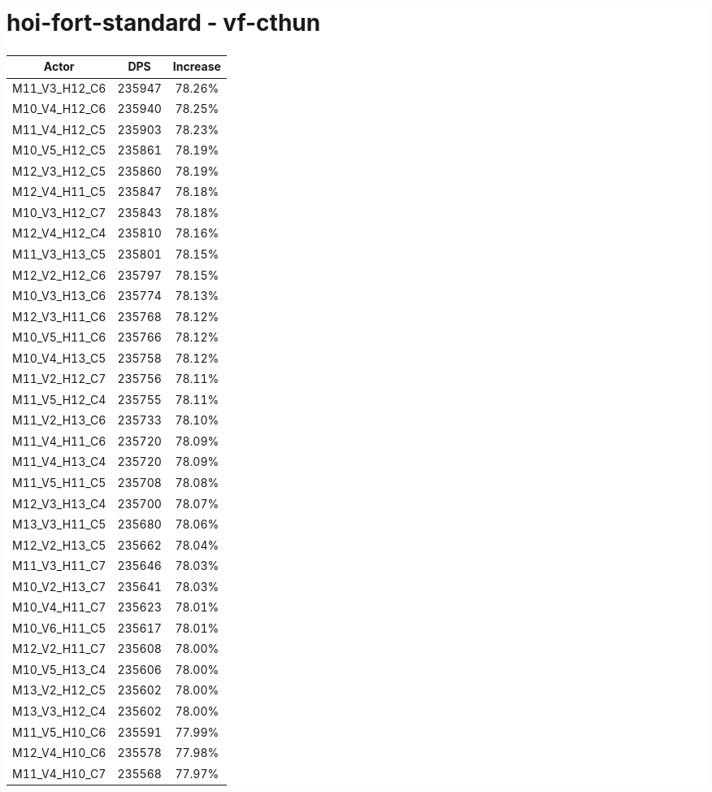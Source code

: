 # hoi-fort-standard - vf-cthun
| Actor | DPS | Increase |
|---|:---:|:---:|
|M11_V3_H12_C6|235947|78.26%|
|M10_V4_H12_C6|235940|78.25%|
|M11_V4_H12_C5|235903|78.23%|
|M10_V5_H12_C5|235861|78.19%|
|M12_V3_H12_C5|235860|78.19%|
|M12_V4_H11_C5|235847|78.18%|
|M10_V3_H12_C7|235843|78.18%|
|M12_V4_H12_C4|235810|78.16%|
|M11_V3_H13_C5|235801|78.15%|
|M12_V2_H12_C6|235797|78.15%|
|M10_V3_H13_C6|235774|78.13%|
|M12_V3_H11_C6|235768|78.12%|
|M10_V5_H11_C6|235766|78.12%|
|M10_V4_H13_C5|235758|78.12%|
|M11_V2_H12_C7|235756|78.11%|
|M11_V5_H12_C4|235755|78.11%|
|M11_V2_H13_C6|235733|78.10%|
|M11_V4_H11_C6|235720|78.09%|
|M11_V4_H13_C4|235720|78.09%|
|M11_V5_H11_C5|235708|78.08%|
|M12_V3_H13_C4|235700|78.07%|
|M13_V3_H11_C5|235680|78.06%|
|M12_V2_H13_C5|235662|78.04%|
|M11_V3_H11_C7|235646|78.03%|
|M10_V2_H13_C7|235641|78.03%|
|M10_V4_H11_C7|235623|78.01%|
|M10_V6_H11_C5|235617|78.01%|
|M12_V2_H11_C7|235608|78.00%|
|M10_V5_H13_C4|235606|78.00%|
|M13_V2_H12_C5|235602|78.00%|
|M13_V3_H12_C4|235602|78.00%|
|M11_V5_H10_C6|235591|77.99%|
|M12_V4_H10_C6|235578|77.98%|
|M11_V4_H10_C7|235568|77.97%|